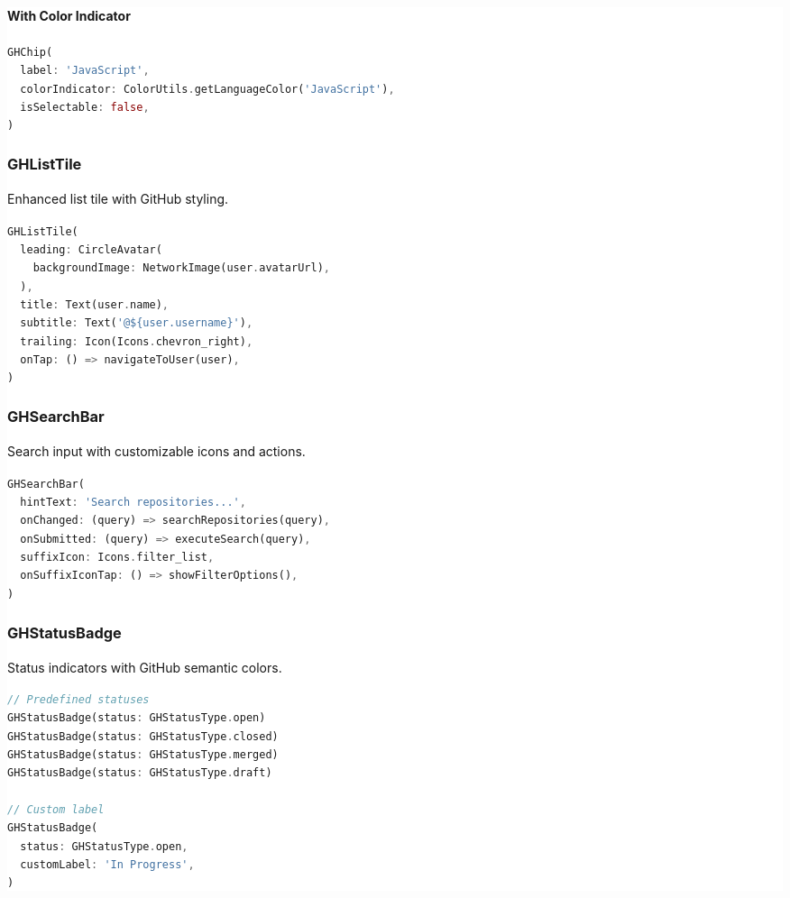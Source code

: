 #### With Color Indicator
```dart
GHChip(
  label: 'JavaScript',
  colorIndicator: ColorUtils.getLanguageColor('JavaScript'),
  isSelectable: false,
)
```

### GHListTile

Enhanced list tile with GitHub styling.

```dart
GHListTile(
  leading: CircleAvatar(
    backgroundImage: NetworkImage(user.avatarUrl),
  ),
  title: Text(user.name),
  subtitle: Text('@${user.username}'),
  trailing: Icon(Icons.chevron_right),
  onTap: () => navigateToUser(user),
)
```

### GHSearchBar

Search input with customizable icons and actions.

```dart
GHSearchBar(
  hintText: 'Search repositories...',
  onChanged: (query) => searchRepositories(query),
  onSubmitted: (query) => executeSearch(query),
  suffixIcon: Icons.filter_list,
  onSuffixIconTap: () => showFilterOptions(),
)
```

### GHStatusBadge

Status indicators with GitHub semantic colors.

```dart
// Predefined statuses
GHStatusBadge(status: GHStatusType.open)
GHStatusBadge(status: GHStatusType.closed)
GHStatusBadge(status: GHStatusType.merged)
GHStatusBadge(status: GHStatusType.draft)

// Custom label
GHStatusBadge(
  status: GHStatusType.open,
  customLabel: 'In Progress',
)
```
